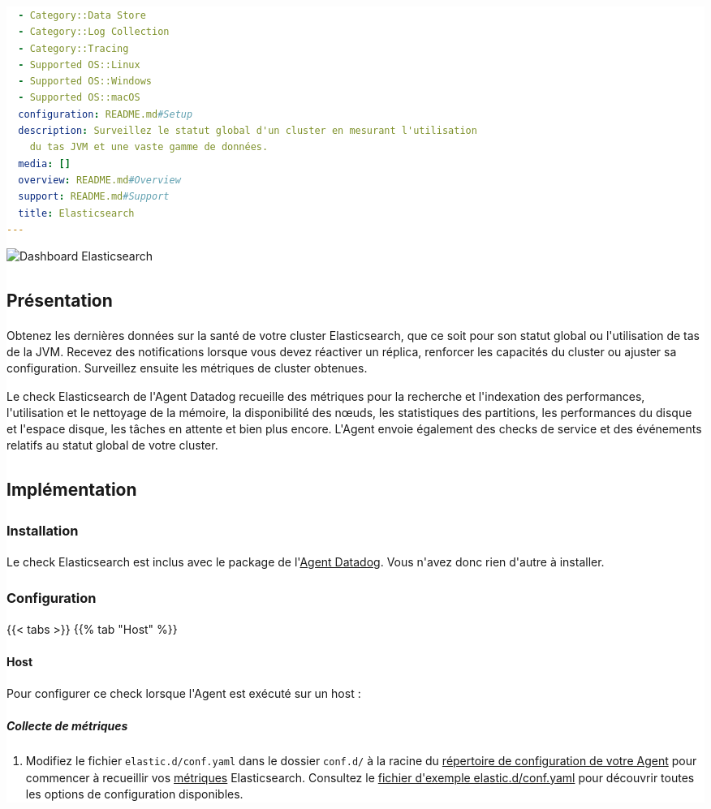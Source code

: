 ```yaml
  - Category::Data Store
  - Category::Log Collection
  - Category::Tracing
  - Supported OS::Linux
  - Supported OS::Windows
  - Supported OS::macOS
  configuration: README.md#Setup
  description: Surveillez le statut global d'un cluster en mesurant l'utilisation
    du tas JVM et une vaste gamme de données.
  media: []
  overview: README.md#Overview
  support: README.md#Support
  title: Elasticsearch
---
```




![Dashboard Elasticsearch][1]

## Présentation

Obtenez les dernières données sur la santé de votre cluster Elasticsearch, que ce soit pour son statut global ou l'utilisation de tas de la JVM. Recevez des notifications lorsque vous devez réactiver un réplica, renforcer les capacités du cluster ou ajuster sa configuration. Surveillez ensuite les métriques de cluster obtenues.

Le check Elasticsearch de l'Agent Datadog recueille des métriques pour la recherche et l'indexation des performances, l'utilisation et le nettoyage de la mémoire, la disponibilité des nœuds, les statistiques des partitions, les performances du disque et l'espace disque, les tâches en attente et bien plus encore. L'Agent envoie également des checks de service et des événements relatifs au statut global de votre cluster.

## Implémentation

### Installation

Le check Elasticsearch est inclus avec le package de l'[Agent Datadog][2]. Vous n'avez donc rien d'autre à installer.

### Configuration

{{< tabs >}}
{{% tab "Host" %}}

#### Host

Pour configurer ce check lorsque l'Agent est exécuté sur un host :

##### Collecte de métriques

1. Modifiez le fichier `elastic.d/conf.yaml` dans le dossier `conf.d/` à la racine du [répertoire de configuration de votre Agent][1] pour commencer à recueillir vos [métriques](#metriques) Elasticsearch. Consultez le [fichier d'exemple elastic.d/conf.yaml][2] pour découvrir toutes les options de configuration disponibles.


[1]: https://docs.datadoghq.com/fr/agent/guide/agent-configuration-files/#agent-configuration-directory
[2]: https://github.com/DataDog/integrations-core/blob/master/elastic/datadog_checks/elastic/data/conf.yaml.example
[3]: https://docs.datadoghq.com/fr/getting_started/tagging/assigning_tags?tab=noncontainerizedenvironments#file-location
[4]: https://docs.aws.amazon.com/opensearch-service/latest/developerguide/ac.html#managedomains-signing-service-requests
[5]: https://boto3.amazonaws.com/v1/documentation/api/latest/guide/configuration.html#configuring-credentials
[6]: https://www.elastic.co/guide/en/elasticsearch/reference/current/security-api-put-role.html
[7]: https://www.elastic.co/guide/en/elasticsearch/reference/current/security-api-put-user.html
[8]: https://docs.datadoghq.com/fr/agent/guide/agent-commands/#start-stop-and-restart-the-agent
[9]: https://docs.datadoghq.com/fr/tracing/send_traces/
[10]: https://docs.datadoghq.com/fr/tracing/setup/
[11]: https://docs.datadoghq.com/fr/integrations/faq/why-isn-t-elasticsearch-sending-all-my-metrics/
[1]: https://docs.datadoghq.com/fr/agent/docker/integrations/?tab=docker
[2]: https://docs.datadoghq.com/fr/agent/docker/log/?tab=containerinstallation#installation
[3]: https://docs.datadoghq.com/fr/agent/docker/log/?tab=containerinstallation#log-integrations
[4]: https://docs.datadoghq.com/fr/agent/kubernetes/apm/?tab=java
[5]: https://docs.datadoghq.com/fr/agent/kubernetes/daemonset_setup/?tab=k8sfile#apm-and-distributed-tracing
[6]: https://docs.datadoghq.com/fr/tracing/setup/
[1]: https://docs.datadoghq.com/fr/agent/kubernetes/integrations/?tab=kubernetes
[2]: https://docs.datadoghq.com/fr/agent/kubernetes/integrations/?tab=kubernetes#configuration
[3]: https://docs.datadoghq.com/fr/agent/kubernetes/log/?tab=containerinstallation#setup
[4]: https://docs.datadoghq.com/fr/agent/docker/log/?tab=containerinstallation#log-integrations
[5]: https://docs.datadoghq.com/fr/agent/kubernetes/log/?tab=daemonset#configuration
[6]: https://docs.datadoghq.com/fr/agent/kubernetes/apm/?tab=java
[7]: https://docs.datadoghq.com/fr/agent/kubernetes/daemonset_setup/?tab=k8sfile#apm-and-distributed-tracing
[8]: https://docs.datadoghq.com/fr/tracing/setup/
[1]: https://docs.datadoghq.com/fr/agent/docker/integrations/?tab=docker
[2]: https://docs.datadoghq.com/fr/agent/amazon_ecs/logs/?tab=linux
[3]: https://docs.datadoghq.com/fr/agent/docker/log/?tab=containerinstallation#log-integrations
[4]: https://docs.datadoghq.com/fr/agent/kubernetes/apm/?tab=java
[5]: https://docs.datadoghq.com/fr/agent/kubernetes/daemonset_setup/?tab=k8sfile#apm-and-distributed-tracing
[6]: https://docs.datadoghq.com/fr/tracing/setup/
[7]: https://docs.datadoghq.com/fr/agent/amazon_ecs/apm/?tab=ec2metadataendpoint#setup
[1]: https://raw.githubusercontent.com/DataDog/integrations-core/master/elastic/images/elasticsearch-dash.png
[2]: https://app.datadoghq.com/account/settings/agent/latest
[3]: https://docs.datadoghq.com/fr/agent/guide/agent-commands/#agent-status-and-information
[4]: https://docs.datadoghq.com/fr/integrations/faq/elastic-agent-can-t-connect/
[5]: https://docs.datadoghq.com/fr/integrations/faq/why-isn-t-elasticsearch-sending-all-my-metrics/
[6]: https://www.datadoghq.com/blog/monitor-elasticsearch-performance-metrics
